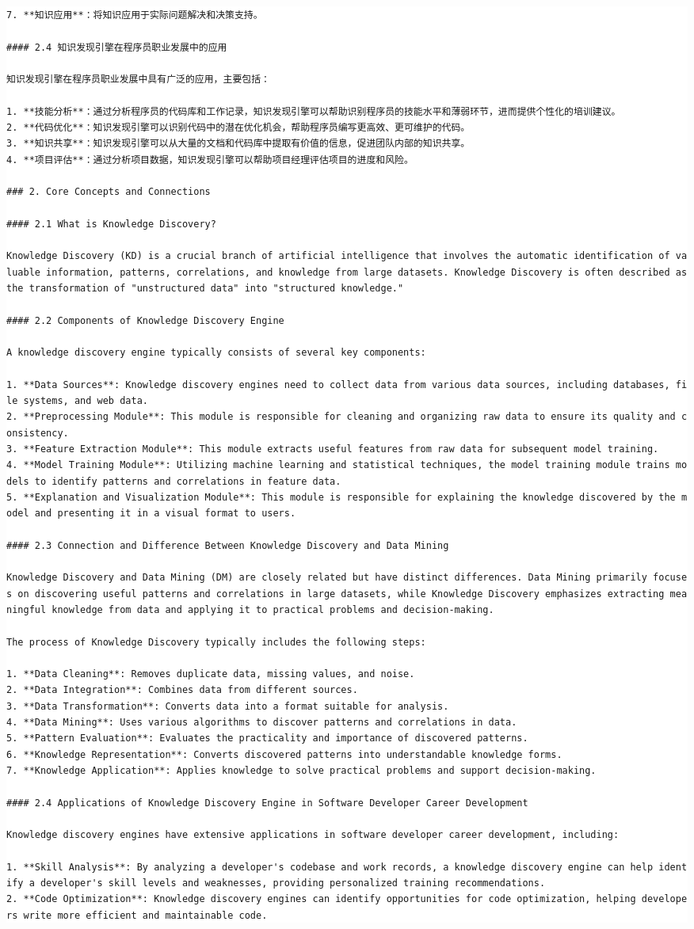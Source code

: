 ```
7. **知识应用**：将知识应用于实际问题解决和决策支持。

#### 2.4 知识发现引擎在程序员职业发展中的应用

知识发现引擎在程序员职业发展中具有广泛的应用，主要包括：

1. **技能分析**：通过分析程序员的代码库和工作记录，知识发现引擎可以帮助识别程序员的技能水平和薄弱环节，进而提供个性化的培训建议。
2. **代码优化**：知识发现引擎可以识别代码中的潜在优化机会，帮助程序员编写更高效、更可维护的代码。
3. **知识共享**：知识发现引擎可以从大量的文档和代码库中提取有价值的信息，促进团队内部的知识共享。
4. **项目评估**：通过分析项目数据，知识发现引擎可以帮助项目经理评估项目的进度和风险。

### 2. Core Concepts and Connections

#### 2.1 What is Knowledge Discovery?

Knowledge Discovery (KD) is a crucial branch of artificial intelligence that involves the automatic identification of valuable information, patterns, correlations, and knowledge from large datasets. Knowledge Discovery is often described as the transformation of "unstructured data" into "structured knowledge."

#### 2.2 Components of Knowledge Discovery Engine

A knowledge discovery engine typically consists of several key components:

1. **Data Sources**: Knowledge discovery engines need to collect data from various data sources, including databases, file systems, and web data.
2. **Preprocessing Module**: This module is responsible for cleaning and organizing raw data to ensure its quality and consistency.
3. **Feature Extraction Module**: This module extracts useful features from raw data for subsequent model training.
4. **Model Training Module**: Utilizing machine learning and statistical techniques, the model training module trains models to identify patterns and correlations in feature data.
5. **Explanation and Visualization Module**: This module is responsible for explaining the knowledge discovered by the model and presenting it in a visual format to users.

#### 2.3 Connection and Difference Between Knowledge Discovery and Data Mining

Knowledge Discovery and Data Mining (DM) are closely related but have distinct differences. Data Mining primarily focuses on discovering useful patterns and correlations in large datasets, while Knowledge Discovery emphasizes extracting meaningful knowledge from data and applying it to practical problems and decision-making.

The process of Knowledge Discovery typically includes the following steps:

1. **Data Cleaning**: Removes duplicate data, missing values, and noise.
2. **Data Integration**: Combines data from different sources.
3. **Data Transformation**: Converts data into a format suitable for analysis.
4. **Data Mining**: Uses various algorithms to discover patterns and correlations in data.
5. **Pattern Evaluation**: Evaluates the practicality and importance of discovered patterns.
6. **Knowledge Representation**: Converts discovered patterns into understandable knowledge forms.
7. **Knowledge Application**: Applies knowledge to solve practical problems and support decision-making.

#### 2.4 Applications of Knowledge Discovery Engine in Software Developer Career Development

Knowledge discovery engines have extensive applications in software developer career development, including:

1. **Skill Analysis**: By analyzing a developer's codebase and work records, a knowledge discovery engine can help identify a developer's skill levels and weaknesses, providing personalized training recommendations.
2. **Code Optimization**: Knowledge discovery engines can identify opportunities for code optimization, helping developers write more efficient and maintainable code.
```